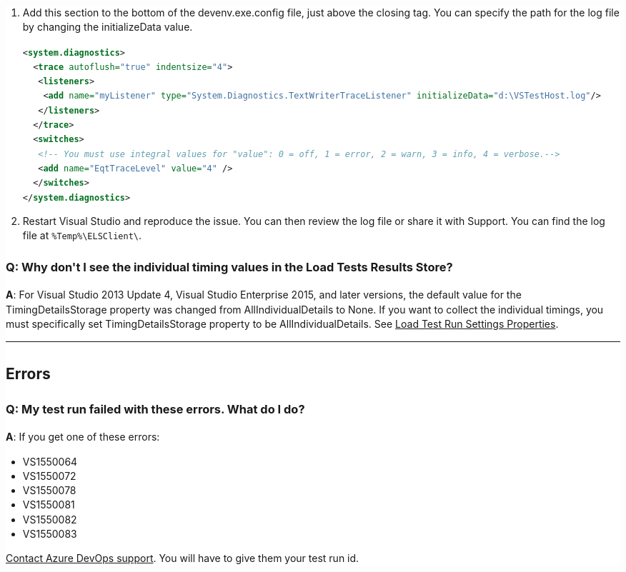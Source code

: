 1.  Add this section to the bottom of the devenv.exe.config file,
    just above the closing tag. You can specify the path for the log
    file by changing the initializeData value.

    ```xml
    <system.diagnostics>
      <trace autoflush="true" indentsize="4">
       <listeners>
        <add name="myListener" type="System.Diagnostics.TextWriterTraceListener" initializeData="d:\VSTestHost.log"/>
       </listeners>
      </trace>
      <switches>
       <!-- You must use integral values for "value": 0 = off, 1 = error, 2 = warn, 3 = info, 4 = verbose.-->
       <add name="EqtTraceLevel" value="4" />
      </switches>
    </system.diagnostics>
    ```



1.  Restart Visual Studio and reproduce the issue.
    You can then review the log file or share it with Support. You can find the log file at `%Temp%\ELSClient\`.

### Q: Why don't I see the individual timing values in the Load Tests Results Store?

**A**: For Visual Studio 2013 Update 4, Visual Studio Enterprise 2015,
and later versions, the default value for the TimingDetailsStorage property
was changed from AllIndividualDetails to None. If you want to collect the individual timings,
you must specifically set TimingDetailsStorage property to be AllIndividualDetails.
See [Load Test Run Settings Properties](/visualstudio/test/load-test-run-settings-properties).

---

<a name="errors"></a>

## Errors

### Q: My test run failed with these errors. What do I do?

**A**: If you get one of these errors:

- VS1550064
- VS1550072
- VS1550078
- VS1550081
- VS1550082
- VS1550083

[Contact Azure DevOps support](https://azure.microsoft.com/support/devops).
You will have to give them your test run id.
